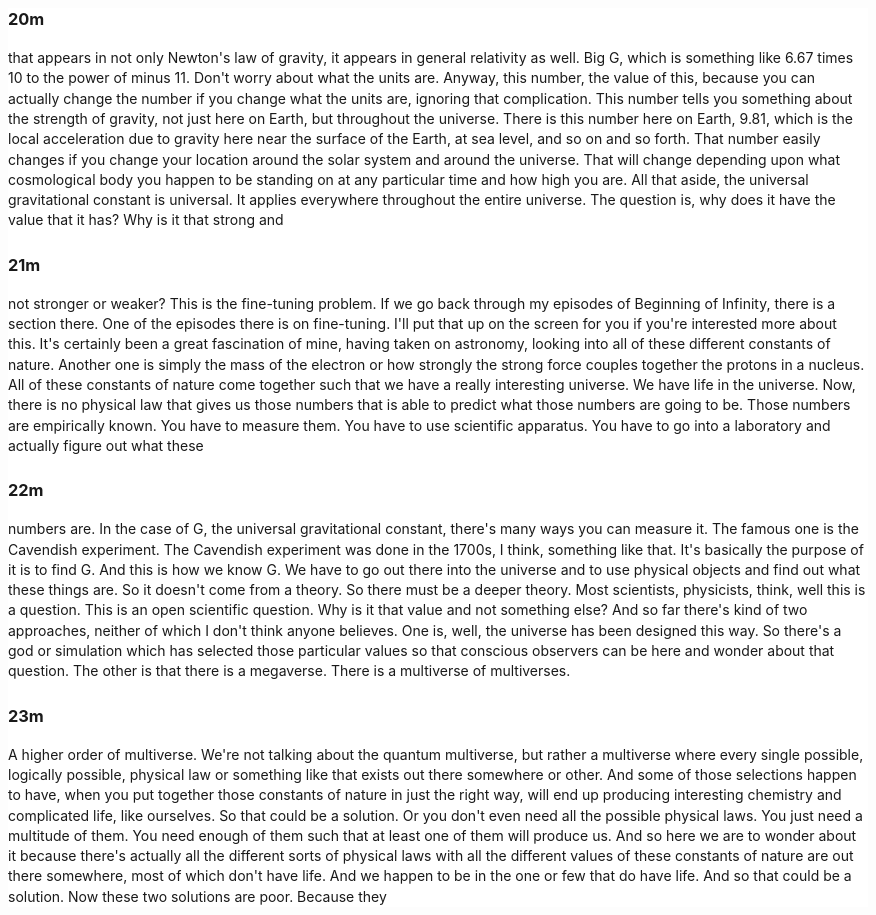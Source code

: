 ### 20m

that appears in not only Newton's law of gravity, it appears in general relativity as well. Big G, which is something like 6.67 times 10 to the power of minus 11. Don't worry about what the units are. Anyway, this number, the value of this, because you can actually change the number if you change what the units are, ignoring that complication. This number tells you something about the strength of gravity, not just here on Earth, but throughout the universe. There is this number here on Earth, 9.81, which is the local acceleration due to gravity here near the surface of the Earth, at sea level, and so on and so forth. That number easily changes if you change your location around the solar system and around the universe. That will change depending upon what cosmological body you happen to be standing on at any particular time and how high you are. All that aside, the universal gravitational constant is universal. It applies everywhere throughout the entire universe. The question is, why does it have the value that it has? Why is it that strong and

### 21m

not stronger or weaker? This is the fine-tuning problem. If we go back through my episodes of Beginning of Infinity, there is a section there. One of the episodes there is on fine-tuning. I'll put that up on the screen for you if you're interested more about this. It's certainly been a great fascination of mine, having taken on astronomy, looking into all of these different constants of nature. Another one is simply the mass of the electron or how strongly the strong force couples together the protons in a nucleus. All of these constants of nature come together such that we have a really interesting universe. We have life in the universe. Now, there is no physical law that gives us those numbers that is able to predict what those numbers are going to be. Those numbers are empirically known. You have to measure them. You have to use scientific apparatus. You have to go into a laboratory and actually figure out what these

### 22m

numbers are. In the case of G, the universal gravitational constant, there's many ways you can measure it. The famous one is the Cavendish experiment. The Cavendish experiment was done in the 1700s, I think, something like that. It's basically the purpose of it is to find G. And this is how we know G. We have to go out there into the universe and to use physical objects and find out what these things are. So it doesn't come from a theory. So there must be a deeper theory. Most scientists, physicists, think, well this is a question. This is an open scientific question. Why is it that value and not something else? And so far there's kind of two approaches, neither of which I don't think anyone believes. One is, well, the universe has been designed this way. So there's a god or simulation which has selected those particular values so that conscious observers can be here and wonder about that question. The other is that there is a megaverse. There is a multiverse of multiverses.

### 23m

A higher order of multiverse. We're not talking about the quantum multiverse, but rather a multiverse where every single possible, logically possible, physical law or something like that exists out there somewhere or other. And some of those selections happen to have, when you put together those constants of nature in just the right way, will end up producing interesting chemistry and complicated life, like ourselves. So that could be a solution. Or you don't even need all the possible physical laws. You just need a multitude of them. You need enough of them such that at least one of them will produce us. And so here we are to wonder about it because there's actually all the different sorts of physical laws with all the different values of these constants of nature are out there somewhere, most of which don't have life. And we happen to be in the one or few that do have life. And so that could be a solution. Now these two solutions are poor. Because they
